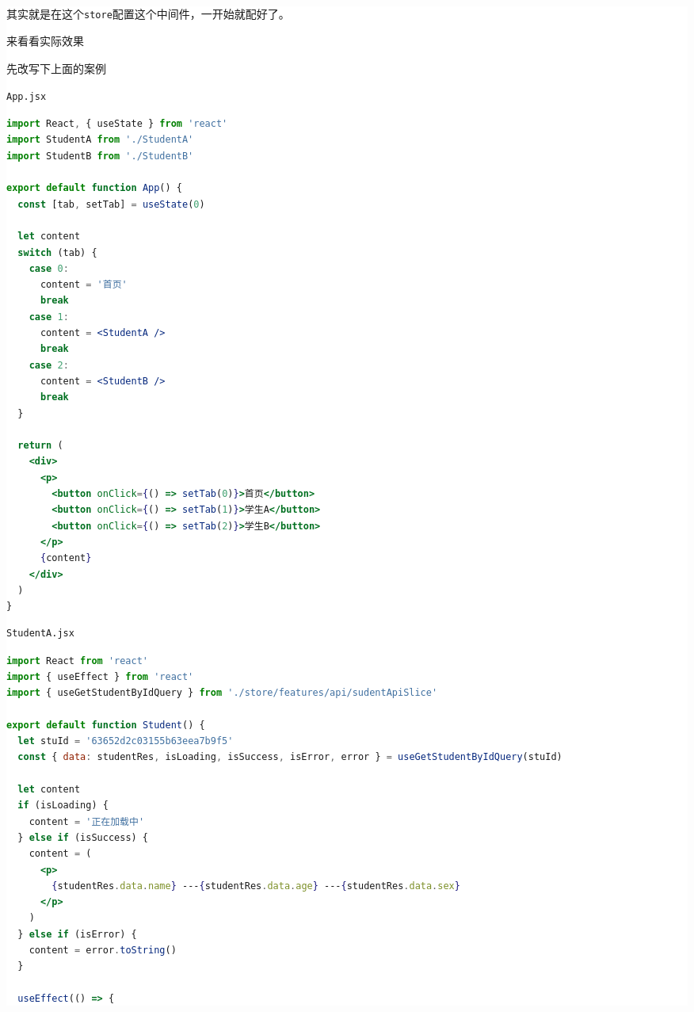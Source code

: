 其实就是在这个`store`配置这个中间件，一开始就配好了。

来看看实际效果

先改写下上面的案例

`App.jsx`

```jsx
import React, { useState } from 'react'
import StudentA from './StudentA'
import StudentB from './StudentB'

export default function App() {
  const [tab, setTab] = useState(0)

  let content
  switch (tab) {
    case 0:
      content = '首页'
      break
    case 1:
      content = <StudentA />
      break
    case 2:
      content = <StudentB />
      break
  }

  return (
    <div>
      <p>
        <button onClick={() => setTab(0)}>首页</button>
        <button onClick={() => setTab(1)}>学生A</button>
        <button onClick={() => setTab(2)}>学生B</button>
      </p>
      {content}
    </div>
  )
}
```

`StudentA.jsx`

```jsx
import React from 'react'
import { useEffect } from 'react'
import { useGetStudentByIdQuery } from './store/features/api/sudentApiSlice'

export default function Student() {
  let stuId = '63652d2c03155b63eea7b9f5'
  const { data: studentRes, isLoading, isSuccess, isError, error } = useGetStudentByIdQuery(stuId)

  let content
  if (isLoading) {
    content = '正在加载中'
  } else if (isSuccess) {
    content = (
      <p>
        {studentRes.data.name} ---{studentRes.data.age} ---{studentRes.data.sex}
      </p>
    )
  } else if (isError) {
    content = error.toString()
  }

  useEffect(() => {
```